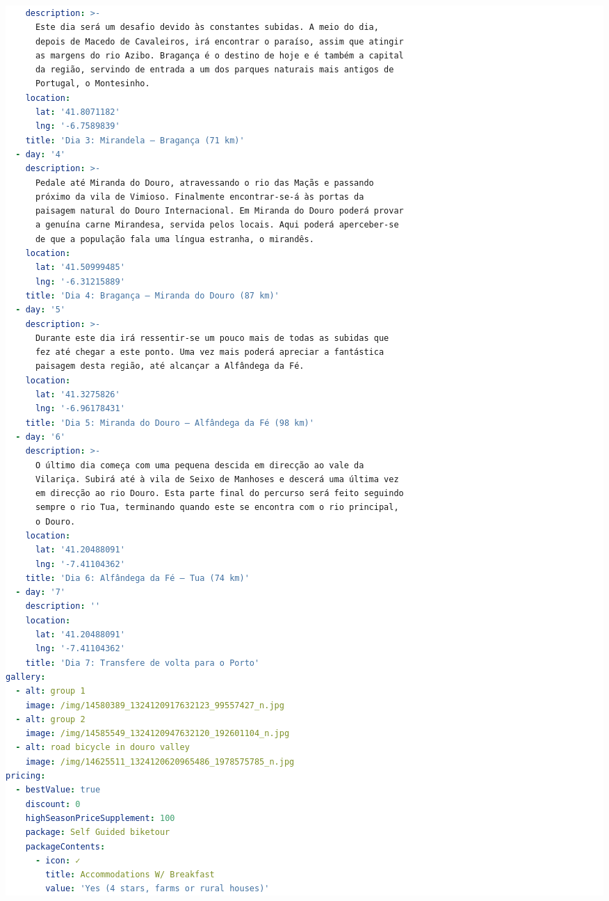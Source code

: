 ```yaml
    description: >-
      Este dia será um desafio devido às constantes subidas. A meio do dia,
      depois de Macedo de Cavaleiros, irá encontrar o paraíso, assim que atingir
      as margens do rio Azibo. Bragança é o destino de hoje e é também a capital
      da região, servindo de entrada a um dos parques naturais mais antigos de
      Portugal, o Montesinho.
    location:
      lat: '41.8071182'
      lng: '-6.7589839'
    title: 'Dia 3: Mirandela – Bragança (71 km)'
  - day: '4'
    description: >-
      Pedale até Miranda do Douro, atravessando o rio das Maçãs e passando
      próximo da vila de Vimioso. Finalmente encontrar-se-á às portas da
      paisagem natural do Douro Internacional. Em Miranda do Douro poderá provar
      a genuína carne Mirandesa, servida pelos locais. Aqui poderá aperceber-se
      de que a população fala uma língua estranha, o mirandês.
    location:
      lat: '41.50999485'
      lng: '-6.31215889'
    title: 'Dia 4: Bragança – Miranda do Douro (87 km)'
  - day: '5'
    description: >-
      Durante este dia irá ressentir-se um pouco mais de todas as subidas que
      fez até chegar a este ponto. Uma vez mais poderá apreciar a fantástica
      paisagem desta região, até alcançar a Alfândega da Fé.
    location:
      lat: '41.3275826'
      lng: '-6.96178431'
    title: 'Dia 5: Miranda do Douro – Alfândega da Fé (98 km)'
  - day: '6'
    description: >-
      O último dia começa com uma pequena descida em direcção ao vale da
      Vilariça. Subirá até à vila de Seixo de Manhoses e descerá uma última vez
      em direcção ao rio Douro. Esta parte final do percurso será feito seguindo
      sempre o rio Tua, terminando quando este se encontra com o rio principal,
      o Douro.
    location:
      lat: '41.20488091'
      lng: '-7.41104362'
    title: 'Dia 6: Alfândega da Fé – Tua (74 km)'
  - day: '7'
    description: ''
    location:
      lat: '41.20488091'
      lng: '-7.41104362'
    title: 'Dia 7: Transfere de volta para o Porto'
gallery:
  - alt: group 1
    image: /img/14580389_1324120917632123_99557427_n.jpg
  - alt: group 2
    image: /img/14585549_1324120947632120_192601104_n.jpg
  - alt: road bicycle in douro valley
    image: /img/14625511_1324120620965486_1978575785_n.jpg
pricing:
  - bestValue: true
    discount: 0
    highSeasonPriceSupplement: 100
    package: Self Guided biketour
    packageContents:
      - icon: ✓
        title: Accommodations W/ Breakfast
        value: 'Yes (4 stars, farms or rural houses)'
```